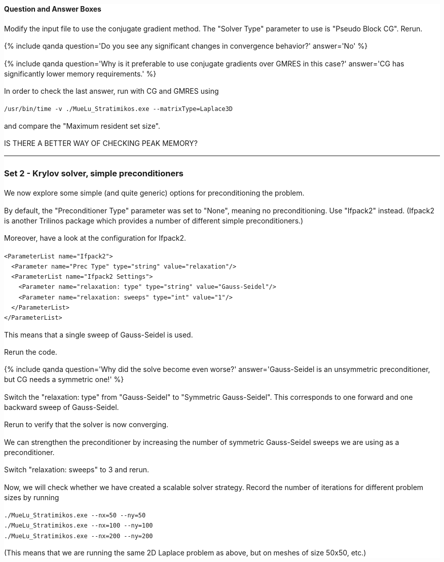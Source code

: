 #### Question and Answer Boxes

Modify the input file to use the conjugate gradient method.
The "Solver Type" parameter to use is "Pseudo Block CG".
Rerun.

{% include qanda question='Do you see any significant changes in convergence behavior?' answer='No' %}

{% include qanda question='Why is it preferable to use conjugate gradients over GMRES in this case?' answer='CG has significantly lower memory requirements.' %}

In order to check the last answer, run with CG and GMRES using
```
/usr/bin/time -v ./MueLu_Stratimikos.exe --matrixType=Laplace3D
```
and compare the "Maximum resident set size".

IS THERE A BETTER WAY OF CHECKING PEAK MEMORY?

---

### Set 2 - Krylov solver, simple preconditioners

We now explore some simple (and quite generic) options for preconditioning the problem.

By default, the "Preconditioner Type" parameter was set to "None", meaning no preconditioning.
Use "Ifpack2" instead.
(Ifpack2 is another Trilinos package which provides a number of different simple preconditioners.)

Moreover, have a look at the configuration for Ifpack2.
```
<ParameterList name="Ifpack2">
  <Parameter name="Prec Type" type="string" value="relaxation"/>
  <ParameterList name="Ifpack2 Settings">
    <Parameter name="relaxation: type" type="string" value="Gauss-Seidel"/>
    <Parameter name="relaxation: sweeps" type="int" value="1"/>
  </ParameterList>
</ParameterList>
```
This means that a single sweep of Gauss-Seidel is used.

Rerun the code.

{% include qanda question='Why did the solve become even worse?' answer='Gauss-Seidel is an unsymmetric preconditioner, but CG needs a symmetric one!' %}

Switch the "relaxation: type" from "Gauss-Seidel" to "Symmetric Gauss-Seidel".
This corresponds to one forward and one backward sweep of Gauss-Seidel.

Rerun to verify that the solver is now converging.

We can strengthen the preconditioner by increasing the number of symmetric Gauss-Seidel sweeps we are using as a preconditioner.

Switch "relaxation: sweeps" to 3 and rerun.

Now, we will check whether we have created a scalable solver strategy.
Record the number of iterations for different problem sizes by running
```
./MueLu_Stratimikos.exe --nx=50 --ny=50
./MueLu_Stratimikos.exe --nx=100 --ny=100
./MueLu_Stratimikos.exe --nx=200 --ny=200
```
(This means that we are running the same 2D Laplace problem as above, but on meshes of size 50x50, etc.)
